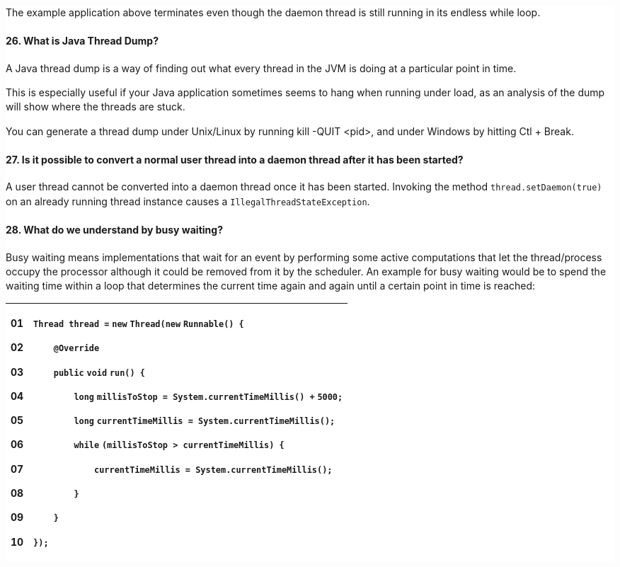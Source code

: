 </table>

The example application above terminates even though the daemon thread is still running in its endless while loop.

#### 26. What is Java Thread Dump?

A Java thread dump is a way of finding out what every thread in the JVM is doing at a particular point in time.

This is especially useful if your Java application sometimes seems to hang when running under load, as an analysis of the dump will show where the threads are stuck.

You can generate a thread dump under Unix/Linux by running kill -QUIT &lt;pid&gt;, and under Windows by hitting Ctl + Break.

#### 27. Is it possible to convert a normal user thread into a daemon thread after it has been started?

A user thread cannot be converted into a daemon thread once it has been started. Invoking the method `thread.setDaemon(true)` on an already running thread instance causes a `IllegalThreadStateException`.

#### 28. What do we understand by busy waiting?

Busy waiting means implementations that wait for an event by performing some active computations that let the thread/process occupy the processor although it could be removed from it by the scheduler. An example for busy waiting would be to spend the waiting time within a loop that determines the current time again and again until a certain point in time is reached:

<table>
  <thead>
    <tr>
      <th style="text-align:left">
        <p>01</p>
        <p>02</p>
        <p>03</p>
        <p>04</p>
        <p>05</p>
        <p>06</p>
        <p>07</p>
        <p>08</p>
        <p>09</p>
        <p>10</p>
      </th>
      <th style="text-align:left">
        <p><code>Thread thread =</code>  <code>new</code>  <code>Thread(new</code>  <code>Runnable() {</code>
        </p>
        <p><code>    @Override</code>
        </p>
        <p><code>    public</code>  <code>void</code>  <code>run() {</code>
        </p>
        <p><code>        long</code>  <code>millisToStop = System.currentTimeMillis() +</code>  <code>5000;</code>
        </p>
        <p><code>        long</code>  <code>currentTimeMillis = System.currentTimeMillis();</code>
        </p>
        <p><code>        while</code>  <code>(millisToStop &gt; currentTimeMillis) {</code>
        </p>
        <p><code>            currentTimeMillis = System.currentTimeMillis();</code>
        </p>
        <p><code>        }</code>
        </p>
        <p><code>    }</code>
        </p>
        <p><code>});</code>